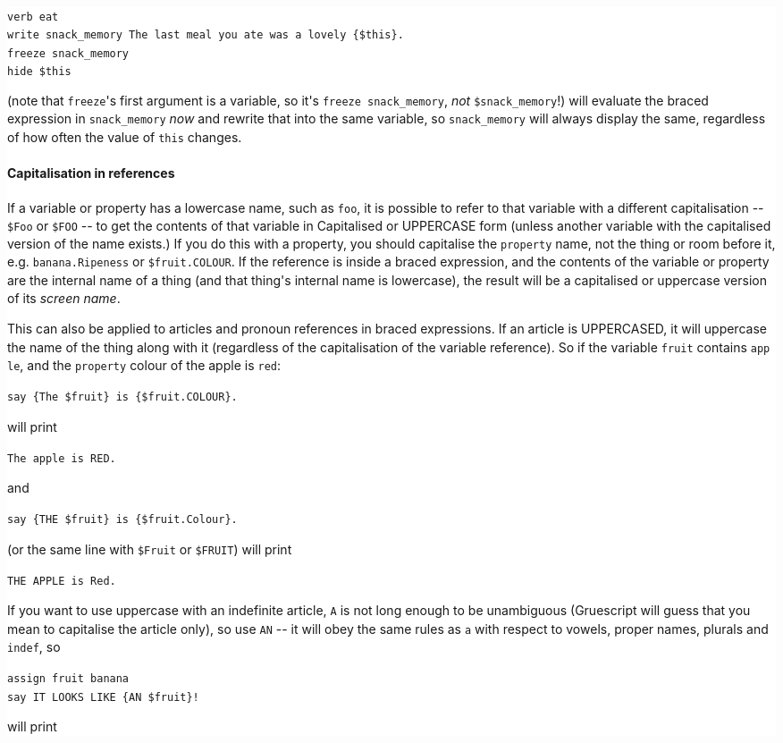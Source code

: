 	verb eat
	write snack_memory The last meal you ate was a lovely {$this}.
	freeze snack_memory
	hide $this

(note that `freeze`'s first argument is a variable, so it's
`freeze snack_memory`, *not* `$snack_memory`!) will evaluate
the braced expression in `snack_memory` *now* and rewrite that
into the same variable, so `snack_memory` will always display
the same, regardless of how often the value of `this` changes.

#### Capitalisation in references

If a variable or property has a lowercase name, such as `foo`,
it is possible to refer to that variable with a different
capitalisation -- `$Foo` or `$FOO` -- to get the contents of
that variable in Capitalised or UPPERCASE form (unless another
variable with the capitalised version of the name exists.) If
you do this with a property, you should capitalise the
`property` name, not the thing or room before it, e.g.
`banana.Ripeness` or `$fruit.COLOUR`. If the reference is
inside a braced expression, and the contents of the variable or
property are the internal name of a thing (and that thing's
internal name is lowercase), the result will be a capitalised
or uppercase version of its *screen name*.

This can also be applied to articles and pronoun references in
braced expressions. If an article is UPPERCASED, it will
uppercase the name of the thing along with it (regardless of
the capitalisation of the variable reference). So if the
variable `fruit` contains `apple`, and the `property` colour
of the apple is `red`:

	say {The $fruit} is {$fruit.COLOUR}.

will print

	The apple is RED.

and

	say {THE $fruit} is {$fruit.Colour}.

(or the same line with `$Fruit` or `$FRUIT`) will print

	THE APPLE is Red.

If you want to use uppercase with an indefinite article, `A` is
not long enough to be unambiguous (Gruescript will guess that
you mean to capitalise the article only), so use `AN` -- it
will obey the same rules as `a` with respect to vowels, proper
names, plurals and `indef`, so

	assign fruit banana
	say IT LOOKS LIKE {AN $fruit}!

will print
